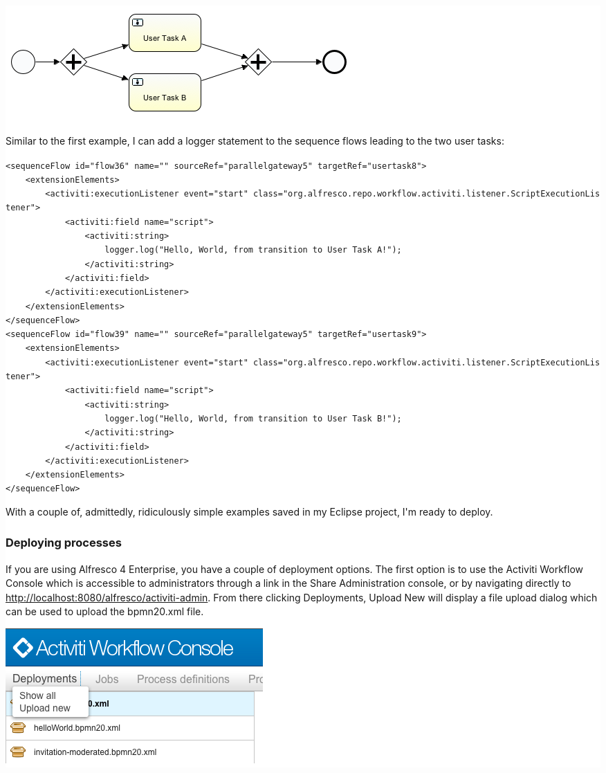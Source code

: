 ![Hello World Fork BPMN Diagram](images/hello-world-fork.png)

Similar to the first example, I can add a logger statement to the
sequence flows leading to the two user tasks:

    <sequenceFlow id="flow36" name="" sourceRef="parallelgateway5" targetRef="usertask8">
        <extensionElements>
            <activiti:executionListener event="start" class="org.alfresco.repo.workflow.activiti.listener.ScriptExecutionListener">
                <activiti:field name="script">
                    <activiti:string>
                        logger.log("Hello, World, from transition to User Task A!");
                    </activiti:string>
                </activiti:field>
            </activiti:executionListener>
        </extensionElements>
    </sequenceFlow>
    <sequenceFlow id="flow39" name="" sourceRef="parallelgateway5" targetRef="usertask9">
        <extensionElements>
            <activiti:executionListener event="start" class="org.alfresco.repo.workflow.activiti.listener.ScriptExecutionListener">
                <activiti:field name="script">
                    <activiti:string>
                        logger.log("Hello, World, from transition to User Task B!");
                    </activiti:string>
                </activiti:field>
            </activiti:executionListener>
        </extensionElements>
    </sequenceFlow>

With a couple of, admittedly, ridiculously simple examples saved in my
Eclipse project, I'm ready to deploy.

### Deploying processes 

If you are using Alfresco 4 Enterprise, you have a couple of deployment
options. The first option is to use the Activiti Workflow Console which
is accessible to administrators through a link in the Share
Administration console, or by navigating directly to
[http://localhost:8080/alfresco/activiti-admin](http://localhost:8080/alfresco/activiti-admin).
From there clicking Deployments, Upload New will display a file upload
dialog which can be used to upload the bpmn20.xml file.

![Uploading a process using the Activiti Workflow Console](images/upload-process.png)
